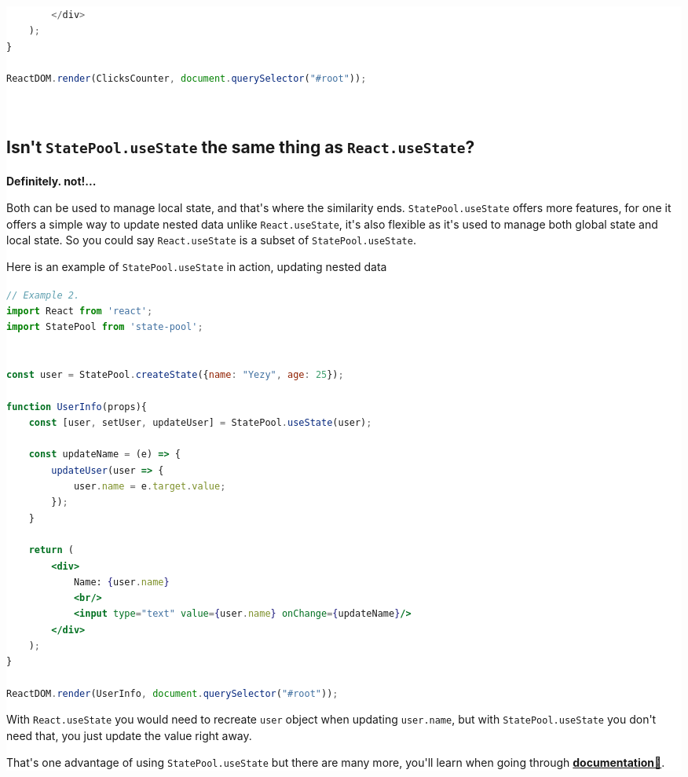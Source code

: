 ```jsx
        </div>
    );
}

ReactDOM.render(ClicksCounter, document.querySelector("#root"));
```

<br/>

## Isn't `StatePool.useState` the same thing as `React.useState`?
**Definitely. not!...**

Both can be used to manage local state, and that's where the similarity ends. `StatePool.useState` offers more features, for one it offers a simple way to update nested data unlike `React.useState`, it's also flexible as it's used to manage both global state and local state. So you could say `React.useState` is a subset of `StatePool.useState`.

Here is an example of `StatePool.useState` in action, updating nested data
```jsx
// Example 2.
import React from 'react';
import StatePool from 'state-pool';


const user = StatePool.createState({name: "Yezy", age: 25});

function UserInfo(props){
    const [user, setUser, updateUser] = StatePool.useState(user);

    const updateName = (e) => {
        updateUser(user => {
            user.name = e.target.value;
        });
    }

    return (
        <div>
            Name: {user.name}
            <br/>
            <input type="text" value={user.name} onChange={updateName}/>
        </div>
    );
}

ReactDOM.render(UserInfo, document.querySelector("#root"));
```

With `React.useState` you would need to recreate `user` object when updating `user.name`, but with `StatePool.useState` you don't need that, you just update the value right away. 

That's one advantage of using `StatePool.useState` but there are many more, you'll learn when going through [**documentation**📝](https://yezyilomo.github.io/state-pool/).

